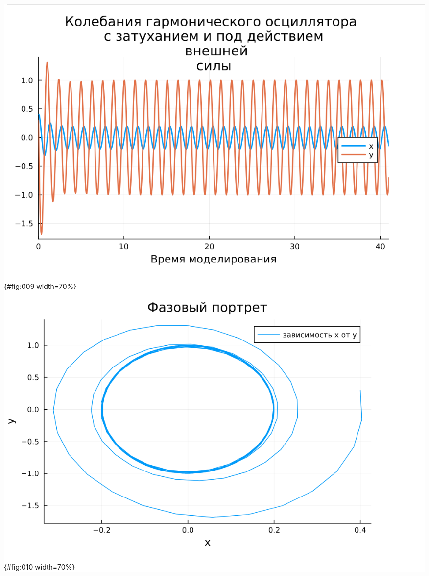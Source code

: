 ![Колебания гармонического осциллятора c затуханием и под действием внешней силы](image/5.png){#fig:009 width=70%}

![Фазовый портрет для модели колебаний гармонического осциллятора c затуханием и под действием внешней силы](image/6.png){#fig:010 width=70%}
